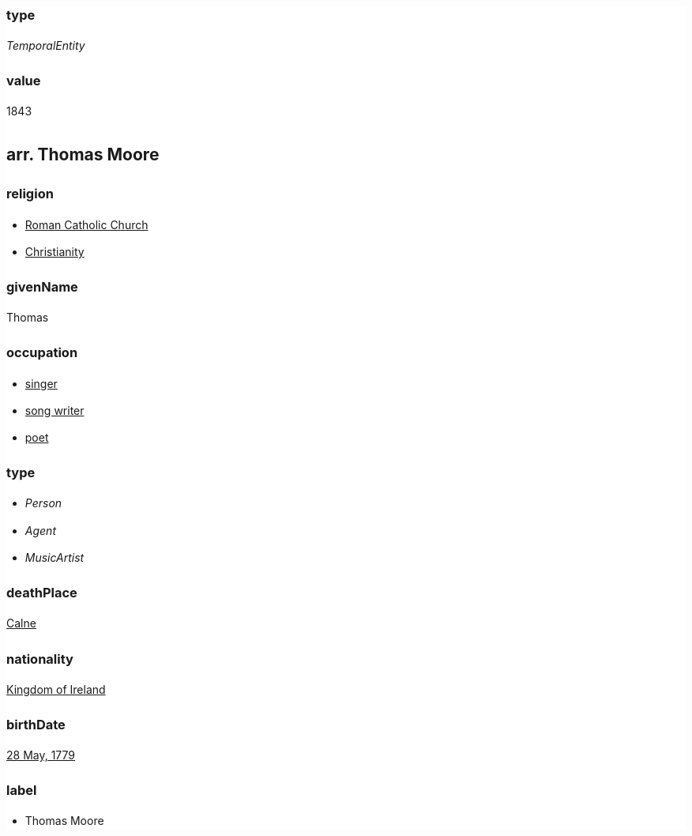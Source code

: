 ### type


*TemporalEntity*

### value


1843

## arr. Thomas Moore

### religion

 - [Roman Catholic Church](#Roman-Catholic-Church)

 - [Christianity](#Christianity)

### givenName


Thomas

### occupation

 - [singer](#singer)

 - [song writer](#song-writer)

 - [poet](#poet)

### type

 - *Person*

 - *Agent*

 - *MusicArtist*

### deathPlace


[Calne](#Calne)

### nationality


[Kingdom of Ireland](#Kingdom-of-Ireland)

### birthDate


[28 May, 1779](#28-May-1779)

### label

 - Thomas Moore
